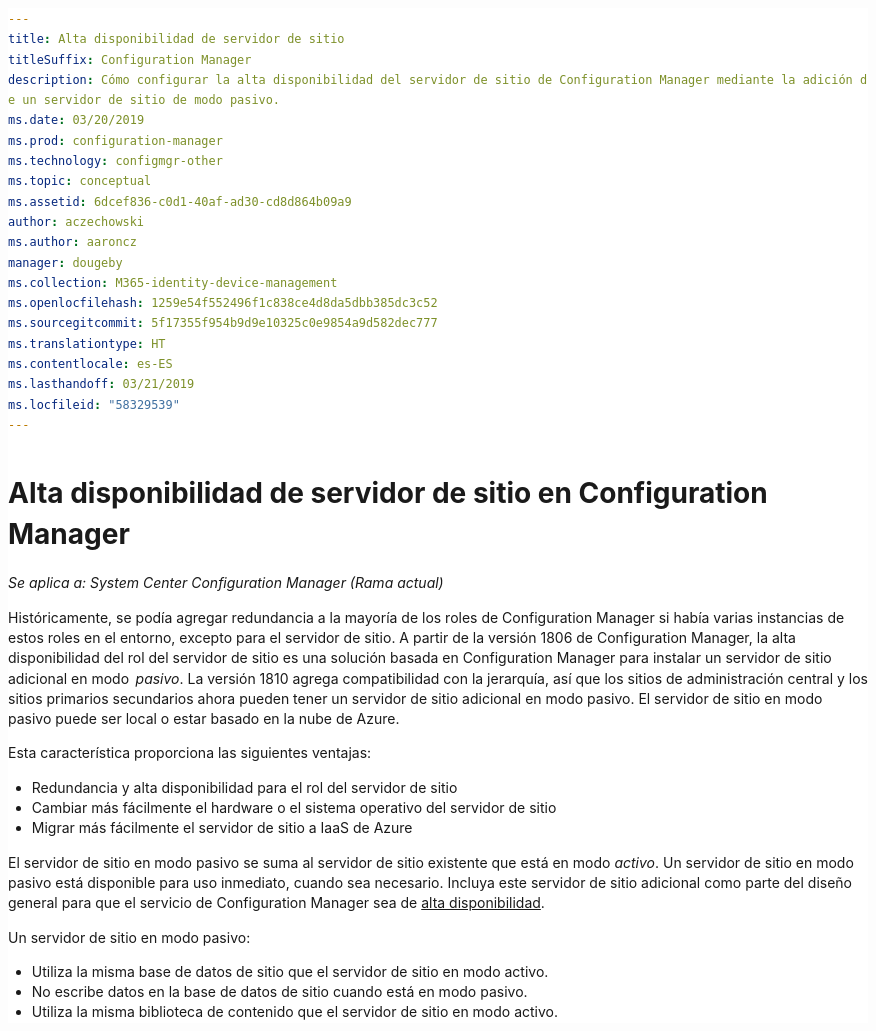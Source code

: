 ```yaml
---
title: Alta disponibilidad de servidor de sitio
titleSuffix: Configuration Manager
description: Cómo configurar la alta disponibilidad del servidor de sitio de Configuration Manager mediante la adición de un servidor de sitio de modo pasivo.
ms.date: 03/20/2019
ms.prod: configuration-manager
ms.technology: configmgr-other
ms.topic: conceptual
ms.assetid: 6dcef836-c0d1-40af-ad30-cd8d864b09a9
author: aczechowski
ms.author: aaroncz
manager: dougeby
ms.collection: M365-identity-device-management
ms.openlocfilehash: 1259e54f552496f1c838ce4d8da5dbb385dc3c52
ms.sourcegitcommit: 5f17355f954b9d9e10325c0e9854a9d582dec777
ms.translationtype: HT
ms.contentlocale: es-ES
ms.lasthandoff: 03/21/2019
ms.locfileid: "58329539"
---
```

# <a name="site-server-high-availability-in-configuration-manager"></a>Alta disponibilidad de servidor de sitio en Configuration Manager

*Se aplica a: System Center Configuration Manager (Rama actual)*



Históricamente, se podía agregar redundancia a la mayoría de los roles de Configuration Manager si había varias instancias de estos roles en el entorno, excepto para el servidor de sitio. A partir de la versión 1806 de Configuration Manager, la alta disponibilidad del rol del servidor de sitio es una solución basada en Configuration Manager para instalar un servidor de sitio adicional en modo  *pasivo*. La versión 1810 agrega compatibilidad con la jerarquía, así que los sitios de administración central y los sitios primarios secundarios ahora pueden tener un servidor de sitio adicional en modo pasivo. El servidor de sitio en modo pasivo puede ser local o estar basado en la nube de Azure.

Esta característica proporciona las siguientes ventajas: 
- Redundancia y alta disponibilidad para el rol del servidor de sitio  
- Cambiar más fácilmente el hardware o el sistema operativo del servidor de sitio  
- Migrar más fácilmente el servidor de sitio a IaaS de Azure  

El servidor de sitio en modo pasivo se suma al servidor de sitio existente que está en modo *activo*. Un servidor de sitio en modo pasivo está disponible para uso inmediato, cuando sea necesario. Incluya este servidor de sitio adicional como parte del diseño general para que el servicio de Configuration Manager sea de [alta disponibilidad](/sccm/core/servers/deploy/configure/high-availability-options).  

Un servidor de sitio en modo pasivo:
- Utiliza la misma base de datos de sitio que el servidor de sitio en modo activo.
- No escribe datos en la base de datos de sitio cuando está en modo pasivo.
- Utiliza la misma biblioteca de contenido que el servidor de sitio en modo activo.
